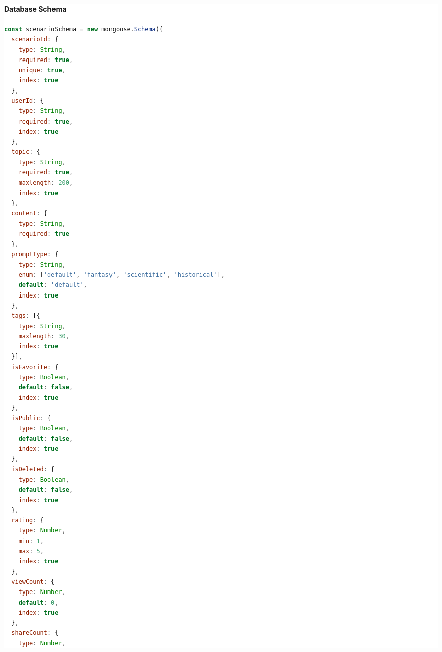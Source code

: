 #### Database Schema
```javascript
const scenarioSchema = new mongoose.Schema({
  scenarioId: { 
    type: String, 
    required: true, 
    unique: true,
    index: true
  },
  userId: { 
    type: String, 
    required: true, 
    index: true
  },
  topic: { 
    type: String, 
    required: true, 
    maxlength: 200,
    index: true
  },
  content: { 
    type: String, 
    required: true
  },
  promptType: { 
    type: String, 
    enum: ['default', 'fantasy', 'scientific', 'historical'],
    default: 'default',
    index: true
  },
  tags: [{ 
    type: String, 
    maxlength: 30,
    index: true
  }],
  isFavorite: { 
    type: Boolean, 
    default: false,
    index: true
  },
  isPublic: { 
    type: Boolean, 
    default: false,
    index: true
  },
  isDeleted: { 
    type: Boolean, 
    default: false,
    index: true
  },
  rating: { 
    type: Number, 
    min: 1, 
    max: 5,
    index: true
  },
  viewCount: { 
    type: Number, 
    default: 0,
    index: true
  },
  shareCount: { 
    type: Number, 
```